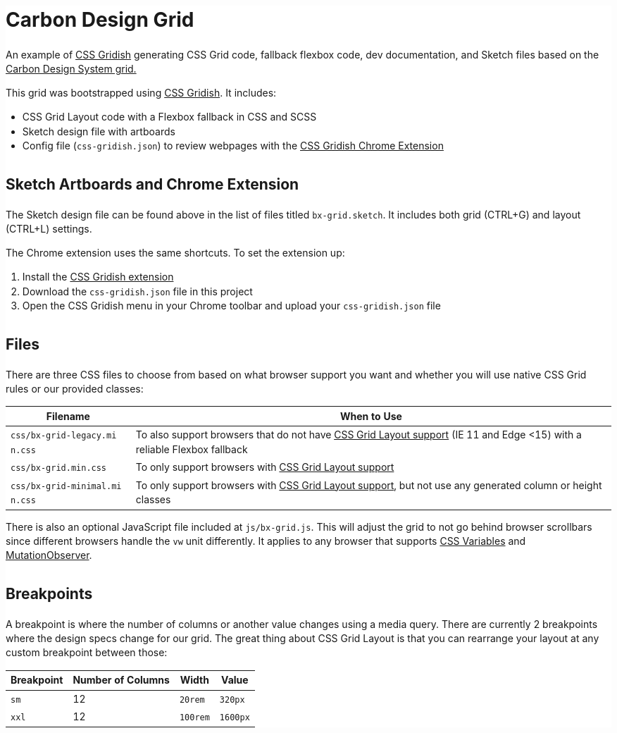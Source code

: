 # Carbon Design Grid

An example of [CSS Gridish](../../../README.md) generating CSS Grid code, fallback flexbox code, dev documentation, and Sketch files based on the [Carbon Design System grid.](https://github.com/carbon-design-system/carbon-components/blob/master/src/globals/grid/_grid.scss#L29-L31)

This grid was bootstrapped using [CSS Gridish](https://github.com/ibm/css-gridish). It includes:
- CSS Grid Layout code with a Flexbox fallback in CSS and SCSS
- Sketch design file with artboards
- Config file (`css-gridish.json`) to review webpages with the [CSS Gridish Chrome Extension](https://chrome.google.com/webstore/detail/css-gridish/ebhcneoilkamaddhlphlehojpcooobgc)

## Sketch Artboards and Chrome Extension

The Sketch design file can be found above in the list of files titled `bx-grid.sketch`. It includes both grid (CTRL+G) and layout (CTRL+L) settings.

The Chrome extension uses the same shortcuts. To set the extension up:

1. Install the [CSS Gridish extension](https://chrome.google.com/webstore/detail/css-gridish/ebhcneoilkamaddhlphlehojpcooobgc)
2. Download the `css-gridish.json` file in this project
3. Open the CSS Gridish menu in your Chrome toolbar and upload your `css-gridish.json` file

## Files

There are three CSS files to choose from based on what browser support you want and whether you will use native CSS Grid rules or our provided classes:

| Filename | When to Use |
| ---------- | ----------------- |
| `css/bx-grid-legacy.min.css` | To also support browsers that do not have [CSS Grid Layout support](https://developer.mozilla.org/en-US/docs/Web/CSS/grid#Browser_compatibility) (IE 11 and Edge <15) with a reliable Flexbox fallback |
| `css/bx-grid.min.css` | To only support browsers with [CSS Grid Layout support](https://developer.mozilla.org/en-US/docs/Web/CSS/grid#Browser_compatibility) |
| `css/bx-grid-minimal.min.css` | To only support browsers with [CSS Grid Layout support](https://developer.mozilla.org/en-US/docs/Web/CSS/grid#Browser_compatibility), but not use any generated column or height classes |

There is also an optional JavaScript file included at `js/bx-grid.js`. This will adjust the grid to not go behind browser scrollbars since different browsers handle the `vw` unit differently. It applies to any browser that supports [CSS Variables](https://developer.mozilla.org/en-US/docs/Web/CSS/Using_CSS_variables#Browser_compatibility) and [MutationObserver](https://developer.mozilla.org/en-US/docs/Web/API/MutationObserver#Browser_compatibility).

## Breakpoints

A breakpoint is where the number of columns or another value changes using a media query. There are currently 2 breakpoints where the design specs change for our grid. The great thing about CSS Grid Layout is that you can rearrange your layout at any custom breakpoint between those:

| Breakpoint | Number of Columns | Width    | Value  |
| ---------- | ----------------- | ------- | ------ |
| `sm`       | 12                 | `20rem`     | `320px`      |
| `xxl`       | 12                 | `100rem`     | `1600px`      |
